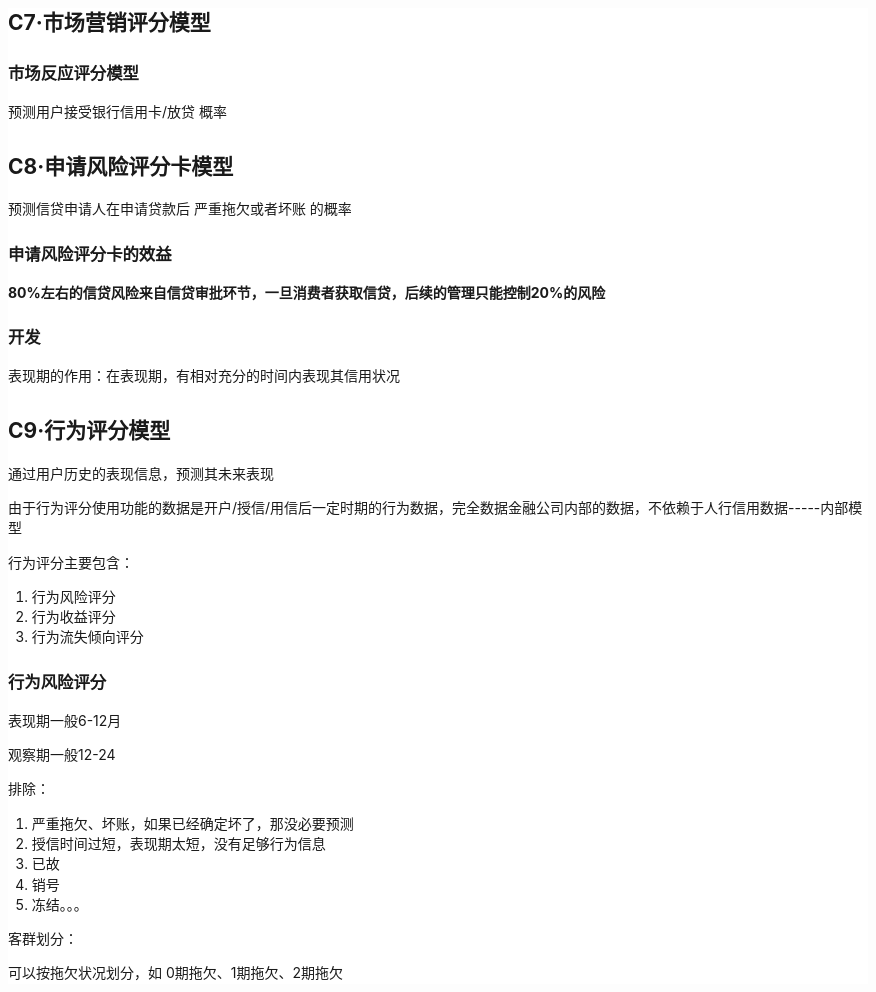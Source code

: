
## C7·市场营销评分模型

### 市场反应评分模型

预测用户接受银行信用卡/放贷 概率



## C8·申请风险评分卡模型

预测信贷申请人在申请贷款后 严重拖欠或者坏账 的概率

### 申请风险评分卡的效益

**80%左右的信贷风险来自信贷审批环节，一旦消费者获取信贷，后续的管理只能控制20%的风险**



### 开发

表现期的作用：在表现期，有相对充分的时间内表现其信用状况



## C9·行为评分模型

通过用户历史的表现信息，预测其未来表现

由于行为评分使用功能的数据是开户/授信/用信后一定时期的行为数据，完全数据金融公司内部的数据，不依赖于人行信用数据-----内部模型

行为评分主要包含：

1. 行为风险评分
2. 行为收益评分
3. 行为流失倾向评分

### 行为风险评分

表现期一般6-12月

观察期一般12-24

排除：

1. 严重拖欠、坏账，如果已经确定坏了，那没必要预测
2. 授信时间过短，表现期太短，没有足够行为信息
3. 已故
4. 销号
5. 冻结。。。



客群划分：

可以按拖欠状况划分，如 0期拖欠、1期拖欠、2期拖欠


